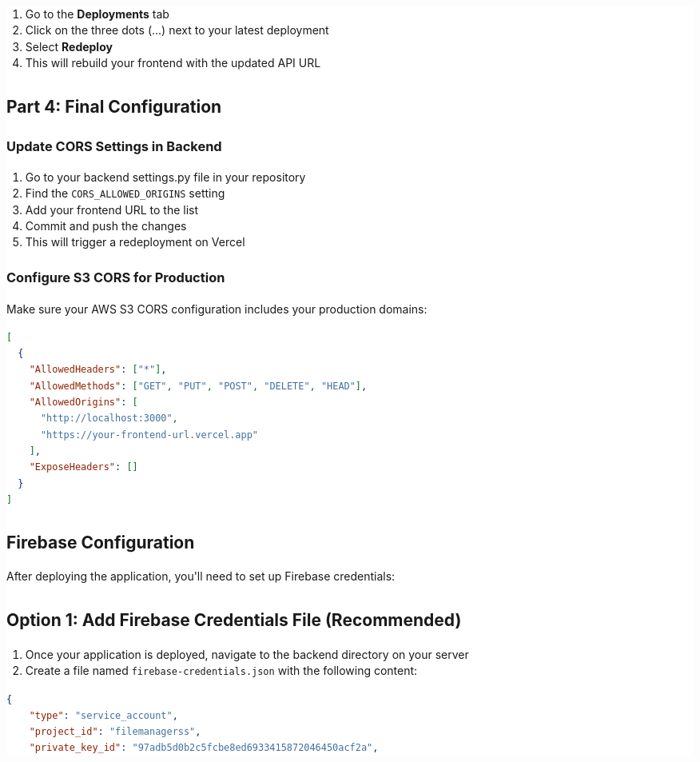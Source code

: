 1. Go to the **Deployments** tab
2. Click on the three dots (...) next to your latest deployment
3. Select **Redeploy**
4. This will rebuild your frontend with the updated API URL

## Part 4: Final Configuration

### Update CORS Settings in Backend

1. Go to your backend settings.py file in your repository
2. Find the `CORS_ALLOWED_ORIGINS` setting
3. Add your frontend URL to the list
4. Commit and push the changes
5. This will trigger a redeployment on Vercel

### Configure S3 CORS for Production

Make sure your AWS S3 CORS configuration includes your production domains:

```json
[
  {
    "AllowedHeaders": ["*"],
    "AllowedMethods": ["GET", "PUT", "POST", "DELETE", "HEAD"],
    "AllowedOrigins": [
      "http://localhost:3000", 
      "https://your-frontend-url.vercel.app"
    ],
    "ExposeHeaders": []
  }
]
```

## Firebase Configuration

After deploying the application, you'll need to set up Firebase credentials:

## Option 1: Add Firebase Credentials File (Recommended)

1. Once your application is deployed, navigate to the backend directory on your server
2. Create a file named `firebase-credentials.json` with the following content:

```json
{
    "type": "service_account",
    "project_id": "filemanagerss",
    "private_key_id": "97adb5d0b2c5fcbe8ed6933415872046450acf2a",
```